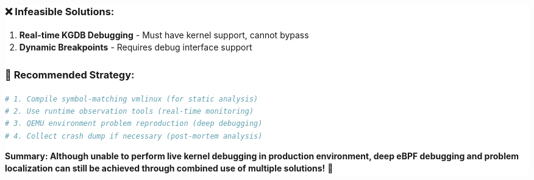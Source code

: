 ### ❌ **Infeasible Solutions:**

1. **Real-time KGDB Debugging** - Must have kernel support, cannot bypass
2. **Dynamic Breakpoints** - Requires debug interface support

### 🚀 **Recommended Strategy:**

```bash
# 1. Compile symbol-matching vmlinux (for static analysis)
# 2. Use runtime observation tools (real-time monitoring)  
# 3. QEMU environment problem reproduction (deep debugging)
# 4. Collect crash dump if necessary (post-mortem analysis)
```

**Summary: Although unable to perform live kernel debugging in production environment, deep eBPF debugging and problem localization can still be achieved through combined use of multiple solutions!** 🎯 